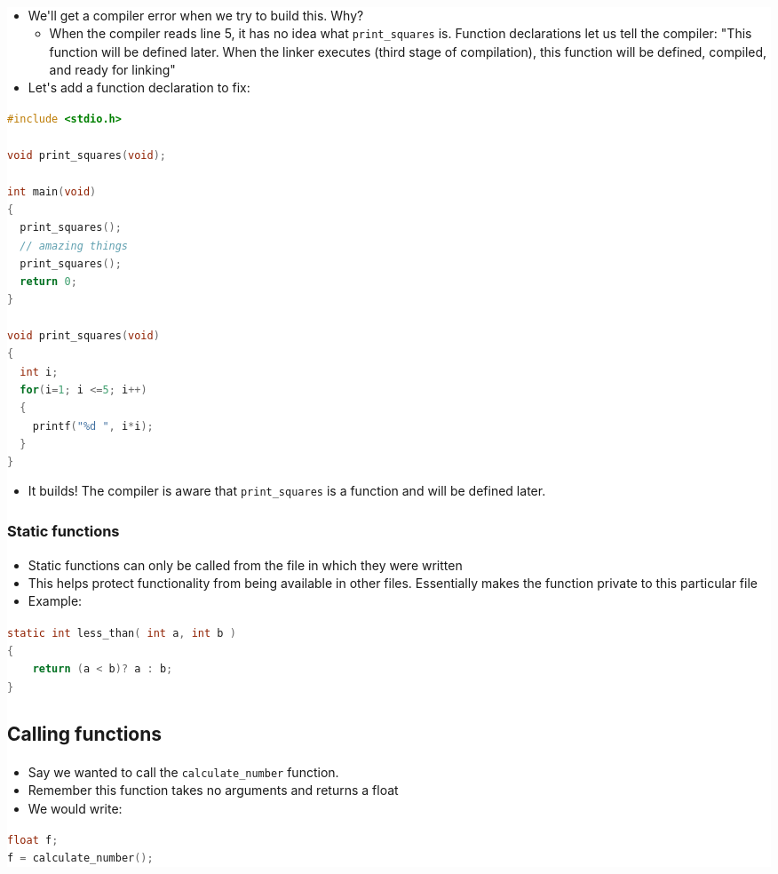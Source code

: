 * We'll get a compiler error when we try to build this. Why?
  * When the compiler reads line 5, it has no idea what `print_squares` is. Function declarations let us tell the compiler: "This function will be defined later. When the linker executes (third stage of compilation), this function will be defined, compiled, and ready for linking"
* Let's add a function declaration to fix:

```c
#include <stdio.h>

void print_squares(void);

int main(void)
{
  print_squares();
  // amazing things
  print_squares();
  return 0;
}

void print_squares(void)
{
  int i;
  for(i=1; i <=5; i++)
  {
    printf("%d ", i*i);
  }
}
```

* It builds! The compiler is aware that `print_squares` is a function and will be defined later.

### Static functions

* Static functions can only be called from the file in which they were written
* This helps protect functionality from being available in other files. Essentially makes the function private to this particular file
* Example:

```c
static int less_than( int a, int b )
{
    return (a < b)? a : b;
}
```

## Calling functions

* Say we wanted to call the `calculate_number` function.
* Remember this function takes no arguments and returns a float
* We would write:

```c
float f;
f = calculate_number();
```
